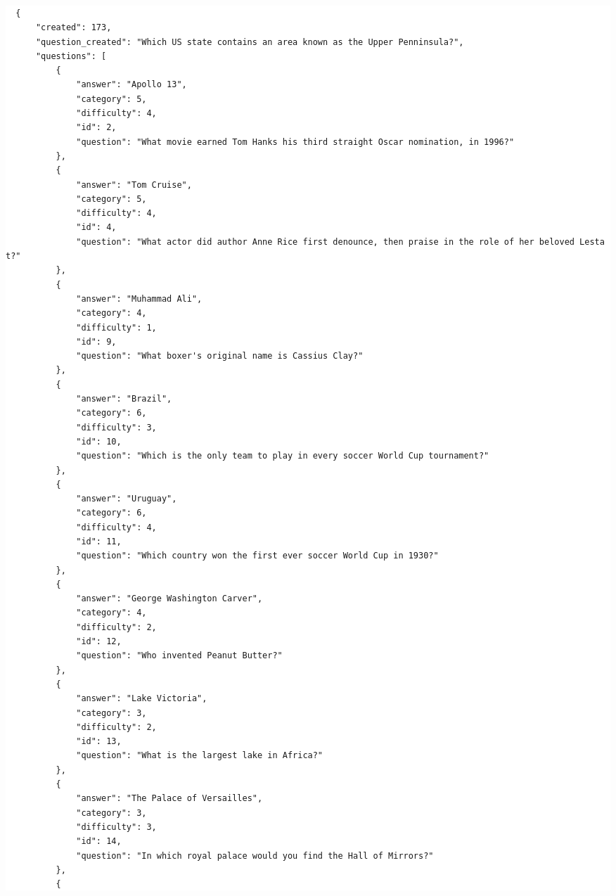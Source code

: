 ```
  {
      "created": 173, 
      "question_created": "Which US state contains an area known as the Upper Penninsula?", 
      "questions": [
          {
              "answer": "Apollo 13", 
              "category": 5, 
              "difficulty": 4, 
              "id": 2, 
              "question": "What movie earned Tom Hanks his third straight Oscar nomination, in 1996?"
          }, 
          {
              "answer": "Tom Cruise", 
              "category": 5, 
              "difficulty": 4, 
              "id": 4, 
              "question": "What actor did author Anne Rice first denounce, then praise in the role of her beloved Lestat?"
          }, 
          {
              "answer": "Muhammad Ali", 
              "category": 4, 
              "difficulty": 1, 
              "id": 9, 
              "question": "What boxer's original name is Cassius Clay?"
          }, 
          {
              "answer": "Brazil", 
              "category": 6, 
              "difficulty": 3, 
              "id": 10, 
              "question": "Which is the only team to play in every soccer World Cup tournament?"
          }, 
          {
              "answer": "Uruguay", 
              "category": 6, 
              "difficulty": 4, 
              "id": 11, 
              "question": "Which country won the first ever soccer World Cup in 1930?"
          }, 
          {
              "answer": "George Washington Carver", 
              "category": 4, 
              "difficulty": 2, 
              "id": 12, 
              "question": "Who invented Peanut Butter?"
          }, 
          {
              "answer": "Lake Victoria", 
              "category": 3, 
              "difficulty": 2, 
              "id": 13, 
              "question": "What is the largest lake in Africa?"
          }, 
          {
              "answer": "The Palace of Versailles", 
              "category": 3, 
              "difficulty": 3, 
              "id": 14, 
              "question": "In which royal palace would you find the Hall of Mirrors?"
          }, 
          {
```